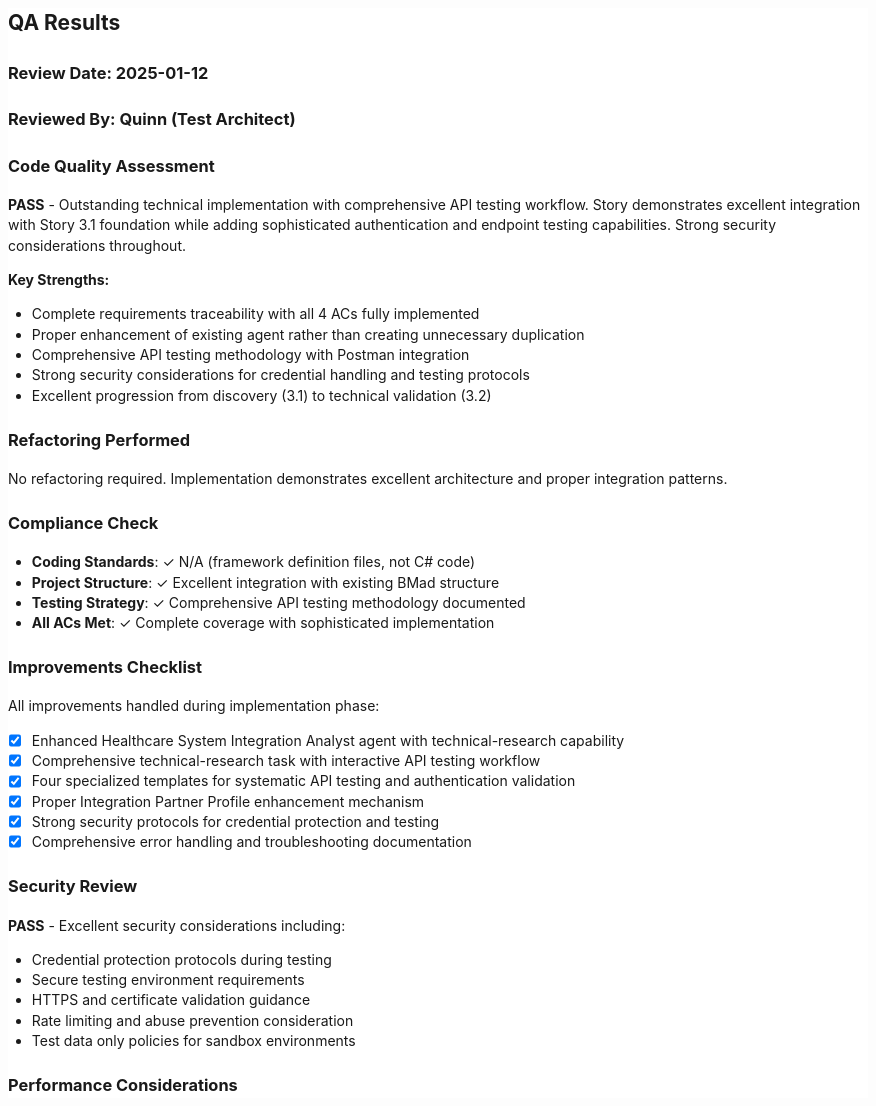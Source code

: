 ## QA Results

### Review Date: 2025-01-12

### Reviewed By: Quinn (Test Architect)

### Code Quality Assessment

**PASS** - Outstanding technical implementation with comprehensive API testing workflow. Story demonstrates excellent integration with Story 3.1 foundation while adding sophisticated authentication and endpoint testing capabilities. Strong security considerations throughout.

**Key Strengths:**
- Complete requirements traceability with all 4 ACs fully implemented
- Proper enhancement of existing agent rather than creating unnecessary duplication
- Comprehensive API testing methodology with Postman integration
- Strong security considerations for credential handling and testing protocols
- Excellent progression from discovery (3.1) to technical validation (3.2)

### Refactoring Performed

No refactoring required. Implementation demonstrates excellent architecture and proper integration patterns.

### Compliance Check

- **Coding Standards**: ✓ N/A (framework definition files, not C# code)
- **Project Structure**: ✓ Excellent integration with existing BMad structure
- **Testing Strategy**: ✓ Comprehensive API testing methodology documented
- **All ACs Met**: ✓ Complete coverage with sophisticated implementation

### Improvements Checklist

All improvements handled during implementation phase:

- [x] Enhanced Healthcare System Integration Analyst agent with technical-research capability
- [x] Comprehensive technical-research task with interactive API testing workflow
- [x] Four specialized templates for systematic API testing and authentication validation
- [x] Proper Integration Partner Profile enhancement mechanism
- [x] Strong security protocols for credential protection and testing
- [x] Comprehensive error handling and troubleshooting documentation

### Security Review

**PASS** - Excellent security considerations including:
- Credential protection protocols during testing
- Secure testing environment requirements
- HTTPS and certificate validation guidance
- Rate limiting and abuse prevention consideration
- Test data only policies for sandbox environments

### Performance Considerations
